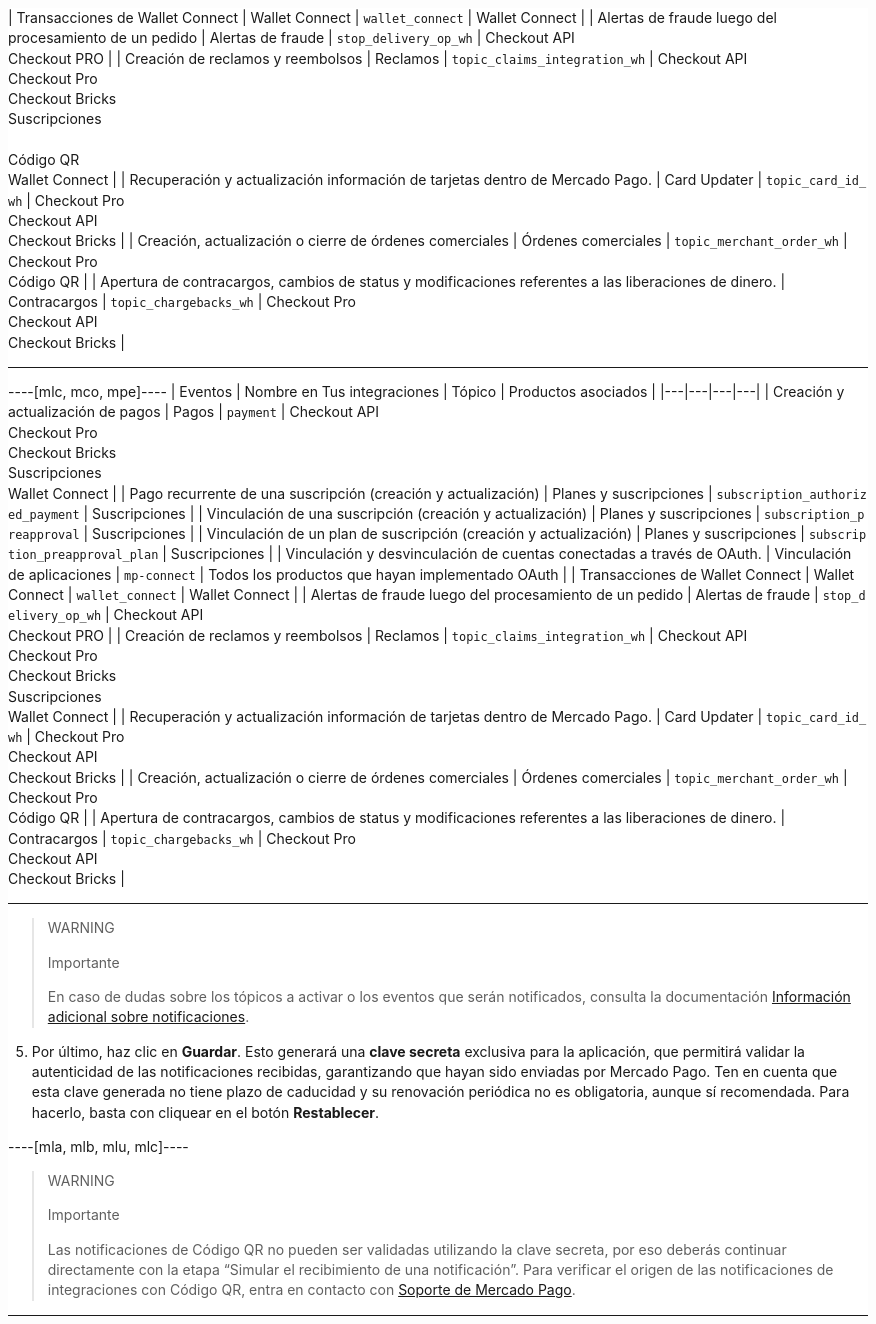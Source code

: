 | Transacciones de Wallet Connect | Wallet Connect | `wallet_connect` | Wallet Connect |
| Alertas de fraude luego del procesamiento de un pedido | Alertas de fraude | `stop_delivery_op_wh` | Checkout API<br>Checkout PRO |
| Creación de reclamos y reembolsos | Reclamos | `topic_claims_integration_wh` | Checkout API<br>Checkout Pro<br>Checkout Bricks<br>Suscripciones<br><br>Código QR<br>Wallet Connect |
| Recuperación y actualización información de tarjetas dentro de Mercado Pago. | Card Updater | `topic_card_id_wh` | Checkout Pro<br>Checkout API<br>Checkout Bricks |
| Creación, actualización o cierre de órdenes comerciales |  Órdenes comerciales | `topic_merchant_order_wh` | Checkout Pro<br>Código QR  |
| Apertura de contracargos, cambios de status y modificaciones referentes a las liberaciones de dinero.   |   Contracargos | `topic_chargebacks_wh`  | Checkout Pro<br>Checkout API<br>Checkout Bricks |

------------
----[mlc, mco, mpe]---- 
| Eventos | Nombre en Tus integraciones | Tópico | Productos asociados |
|---|---|---|---|
| Creación y actualización de pagos | Pagos | `payment` | Checkout API<br>Checkout Pro<br>Checkout Bricks<br>Suscripciones<br>Wallet Connect |
| Pago recurrente de una suscripción (creación y actualización) | Planes y suscripciones | `subscription_authorized_payment` | Suscripciones |
| Vinculación de una suscripción (creación y actualización) | Planes y suscripciones | `subscription_preapproval` | Suscripciones |
| Vinculación de un plan de suscripción (creación y actualización) | Planes y suscripciones | `subscription_preapproval_plan` | Suscripciones |
| Vinculación y desvinculación de cuentas conectadas a través de OAuth. | Vinculación de aplicaciones | `mp-connect` | Todos los productos que hayan implementado OAuth |
| Transacciones de Wallet Connect | Wallet Connect | `wallet_connect` | Wallet Connect |
| Alertas de fraude luego del procesamiento de un pedido | Alertas de fraude | `stop_delivery_op_wh` | Checkout API<br>Checkout PRO |
| Creación de reclamos y reembolsos | Reclamos | `topic_claims_integration_wh` | Checkout API<br>Checkout Pro<br>Checkout Bricks<br>Suscripciones<br>Wallet Connect |
| Recuperación y actualización información de tarjetas dentro de Mercado Pago. | Card Updater | `topic_card_id_wh` | Checkout Pro<br>Checkout API<br>Checkout Bricks |
| Creación, actualización o cierre de órdenes comerciales |  Órdenes comerciales | `topic_merchant_order_wh` | Checkout Pro<br>Código QR  |
| Apertura de contracargos, cambios de status y modificaciones referentes a las liberaciones de dinero.   |   Contracargos | `topic_chargebacks_wh`  | Checkout Pro<br>Checkout API<br>Checkout Bricks |

------------

> WARNING
>
> Importante
>
> En caso de dudas sobre los tópicos a activar o los eventos que serán notificados, consulta la documentación [Información adicional sobre notificaciones](/developers/es/docs/your-integrations/notifications/additional-info). 

5. Por último, haz clic en **Guardar**. Esto generará una **clave secreta** exclusiva para la aplicación, que permitirá validar la autenticidad de las notificaciones recibidas, garantizando que hayan sido enviadas por Mercado Pago. Ten en cuenta que esta clave generada no tiene plazo de caducidad y su renovación periódica no es obligatoria, aunque sí recomendada. Para hacerlo, basta con cliquear en el botón **Restablecer**. 



----[mla, mlb, mlu, mlc]----
> WARNING
> 
> Importante
> 
> Las notificaciones de Código QR no pueden ser validadas utilizando la clave secreta, por eso deberás continuar directamente con la etapa “Simular el recibimiento de una notificación”. Para verificar el origen de las notificaciones de integraciones con Código QR, entra en contacto con [Soporte de Mercado Pago](https://www.mercadopago[FAKER][URL][DOMAIN]/developers/es/support/center).
------------
